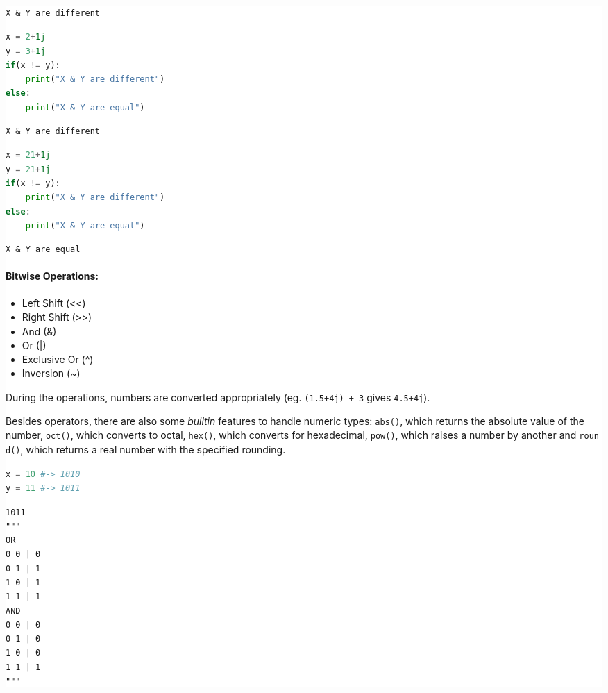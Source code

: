     X & Y are different



```python
x = 2+1j
y = 3+1j
if(x != y):
    print("X & Y are different")
else:
    print("X & Y are equal")
```

    X & Y are different



```python
x = 21+1j
y = 21+1j
if(x != y):
    print("X & Y are different")
else:
    print("X & Y are equal")
```

    X & Y are equal


#### Bitwise Operations:

+ Left Shift (<<)
+ Right Shift (>>)
+ And (&)
+ Or (|)
+ Exclusive Or (^)
+ Inversion (~)

During the operations, numbers are converted appropriately (eg. `(1.5+4j) + 3` gives `4.5+4j`).

Besides operators, there are also some *builtin* features to handle numeric types: `abs()`, which returns the absolute value of the number, `oct()`, which converts to octal, `hex()`, which converts for hexadecimal, `pow()`, which raises a number by another and `round()`, which returns a real number with the specified rounding.




```python
x = 10 #-> 1010 
y = 11 #-> 1011
```


```
1011
"""
OR
0 0 | 0 
0 1 | 1
1 0 | 1
1 1 | 1
AND
0 0 | 0
0 1 | 0
1 0 | 0
1 1 | 1
"""
```
